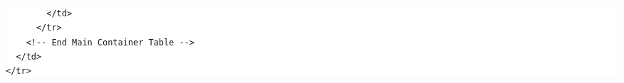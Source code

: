               

            </td>
          </tr>
        <!-- End Main Container Table -->
      </td>
    </tr>
  </table>
  
</body>
</html>


